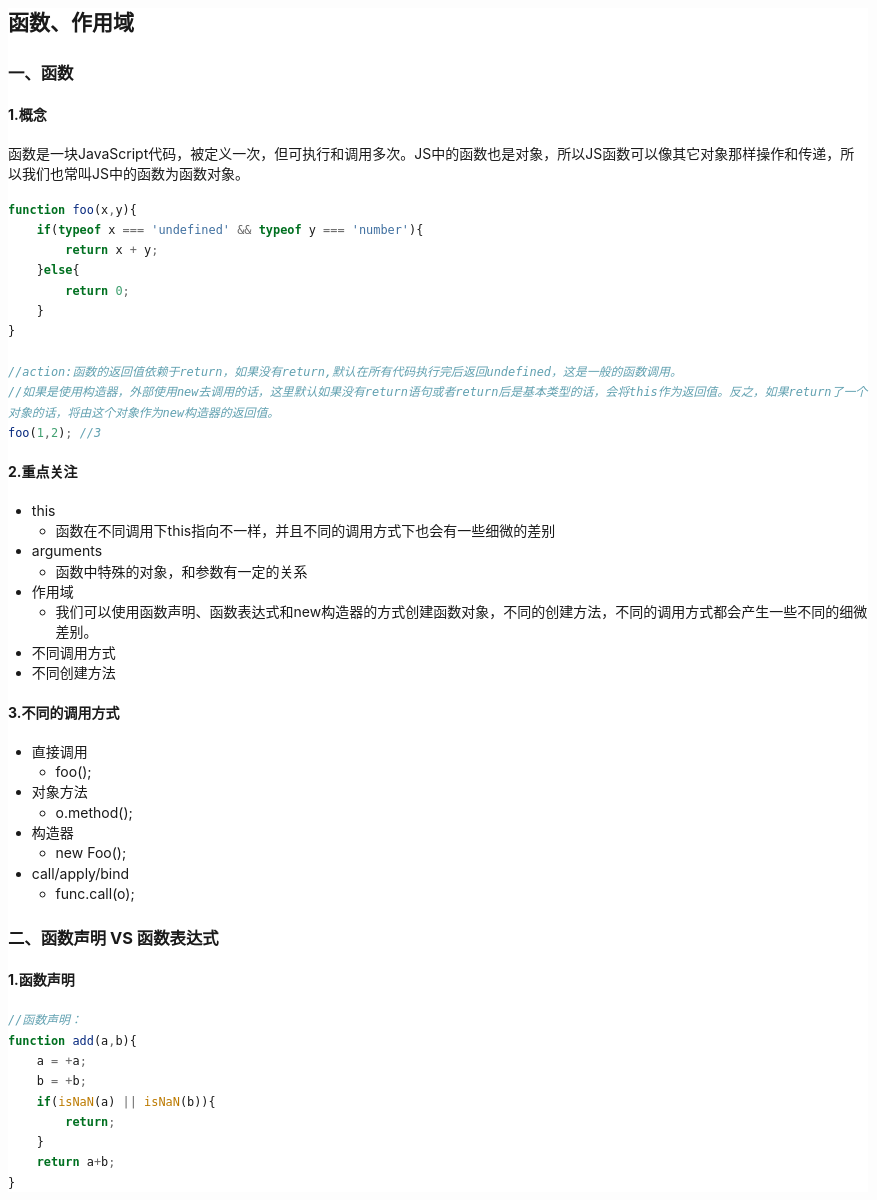 ## 函数、作用域

### 一、函数

#### 1.概念

函数是一块JavaScript代码，被定义一次，但可执行和调用多次。JS中的函数也是对象，所以JS函数可以像其它对象那样操作和传递，所以我们也常叫JS中的函数为函数对象。

```javascript
function foo(x,y){
    if(typeof x === 'undefined' && typeof y === 'number'){
        return x + y;
    }else{
        return 0;
    }
}

//action:函数的返回值依赖于return，如果没有return,默认在所有代码执行完后返回undefined，这是一般的函数调用。
//如果是使用构造器，外部使用new去调用的话，这里默认如果没有return语句或者return后是基本类型的话，会将this作为返回值。反之，如果return了一个对象的话，将由这个对象作为new构造器的返回值。
foo(1,2); //3
```

#### 2.重点关注

+ this
    + 函数在不同调用下this指向不一样，并且不同的调用方式下也会有一些细微的差别
+ arguments
    + 函数中特殊的对象，和参数有一定的关系
+ 作用域
    + 我们可以使用函数声明、函数表达式和new构造器的方式创建函数对象，不同的创建方法，不同的调用方式都会产生一些不同的细微差别。
+ 不同调用方式
+ 不同创建方法

#### 3.不同的调用方式

+ 直接调用
    + foo();
+ 对象方法
    + o.method();
+ 构造器
    + new Foo();
+ call/apply/bind
    + func.call(o);

### 二、函数声明 VS 函数表达式

#### 1.函数声明

```javascript
//函数声明：
function add(a,b){
    a = +a;
    b = +b;
    if(isNaN(a) || isNaN(b)){
        return;
    }
    return a+b;
}
```
